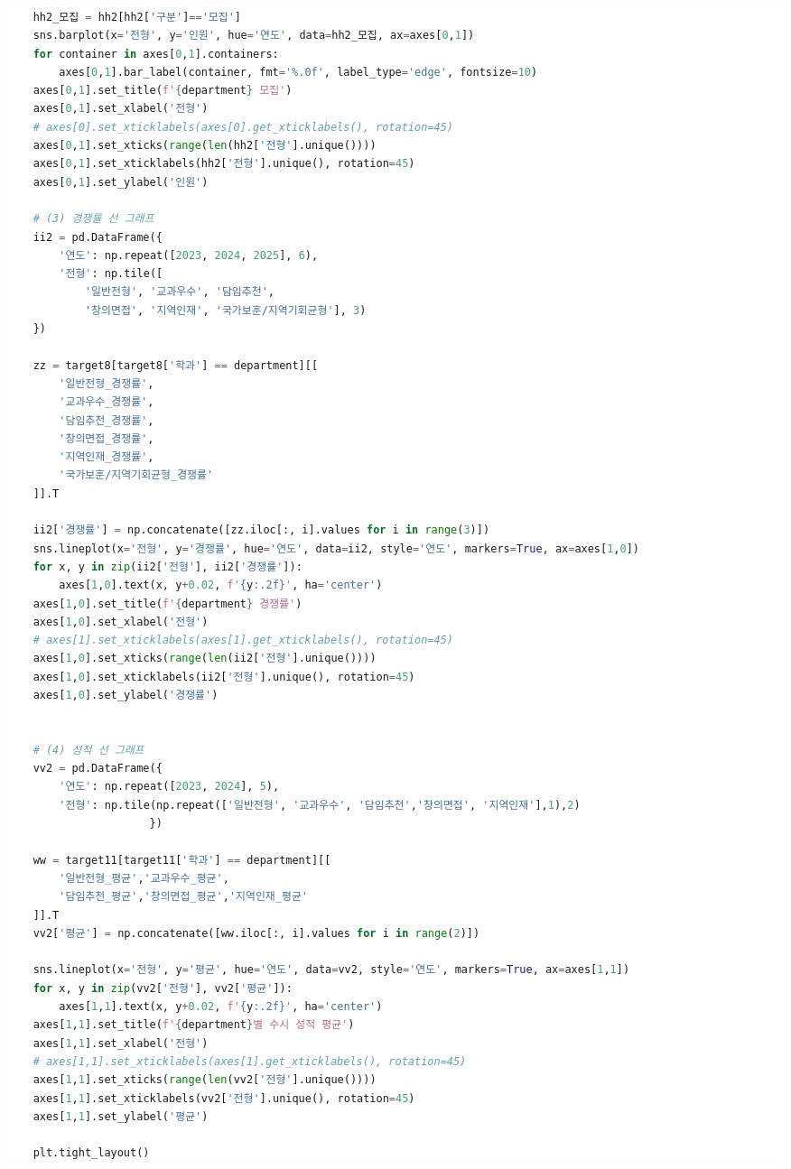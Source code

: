 ```python
    hh2_모집 = hh2[hh2['구분']=='모집']
    sns.barplot(x='전형', y='인원', hue='연도', data=hh2_모집, ax=axes[0,1])
    for container in axes[0,1].containers:
        axes[0,1].bar_label(container, fmt='%.0f', label_type='edge', fontsize=10)
    axes[0,1].set_title(f'{department} 모집')
    axes[0,1].set_xlabel('전형')
    # axes[0].set_xticklabels(axes[0].get_xticklabels(), rotation=45)
    axes[0,1].set_xticks(range(len(hh2['전형'].unique())))
    axes[0,1].set_xticklabels(hh2['전형'].unique(), rotation=45)
    axes[0,1].set_ylabel('인원')

    # (3) 경쟁률 선 그래프
    ii2 = pd.DataFrame({
        '연도': np.repeat([2023, 2024, 2025], 6),
        '전형': np.tile([
            '일반전형', '교과우수', '담임추천',
            '창의면접', '지역인재', '국가보훈/지역기회균형'], 3)
    })

    zz = target8[target8['학과'] == department][[
        '일반전형_경쟁률',
        '교과우수_경쟁률',
        '담임추천_경쟁률',
        '창의면접_경쟁률',
        '지역인재_경쟁률',
        '국가보훈/지역기회균형_경쟁률'
    ]].T

    ii2['경쟁률'] = np.concatenate([zz.iloc[:, i].values for i in range(3)])
    sns.lineplot(x='전형', y='경쟁률', hue='연도', data=ii2, style='연도', markers=True, ax=axes[1,0])
    for x, y in zip(ii2['전형'], ii2['경쟁률']):
        axes[1,0].text(x, y+0.02, f'{y:.2f}', ha='center')
    axes[1,0].set_title(f'{department} 경쟁률')
    axes[1,0].set_xlabel('전형')
    # axes[1].set_xticklabels(axes[1].get_xticklabels(), rotation=45)
    axes[1,0].set_xticks(range(len(ii2['전형'].unique())))
    axes[1,0].set_xticklabels(ii2['전형'].unique(), rotation=45)
    axes[1,0].set_ylabel('경쟁률')


    # (4) 성적 선 그래프
    vv2 = pd.DataFrame({
        '연도': np.repeat([2023, 2024], 5),
        '전형': np.tile(np.repeat(['일반전형', '교과우수', '담임추천','창의면접', '지역인재'],1),2)
                      })

    ww = target11[target11['학과'] == department][[
        '일반전형_평균','교과우수_평균',
        '담임추천_평균','창의면접_평균','지역인재_평균'
    ]].T
    vv2['평균'] = np.concatenate([ww.iloc[:, i].values for i in range(2)])

    sns.lineplot(x='전형', y='평균', hue='연도', data=vv2, style='연도', markers=True, ax=axes[1,1])
    for x, y in zip(vv2['전형'], vv2['평균']):
        axes[1,1].text(x, y+0.02, f'{y:.2f}', ha='center')
    axes[1,1].set_title(f'{department}별 수시 성적 평균')
    axes[1,1].set_xlabel('전형')
    # axes[1,1].set_xticklabels(axes[1].get_xticklabels(), rotation=45)
    axes[1,1].set_xticks(range(len(vv2['전형'].unique())))
    axes[1,1].set_xticklabels(vv2['전형'].unique(), rotation=45)
    axes[1,1].set_ylabel('평균')

    plt.tight_layout()
```